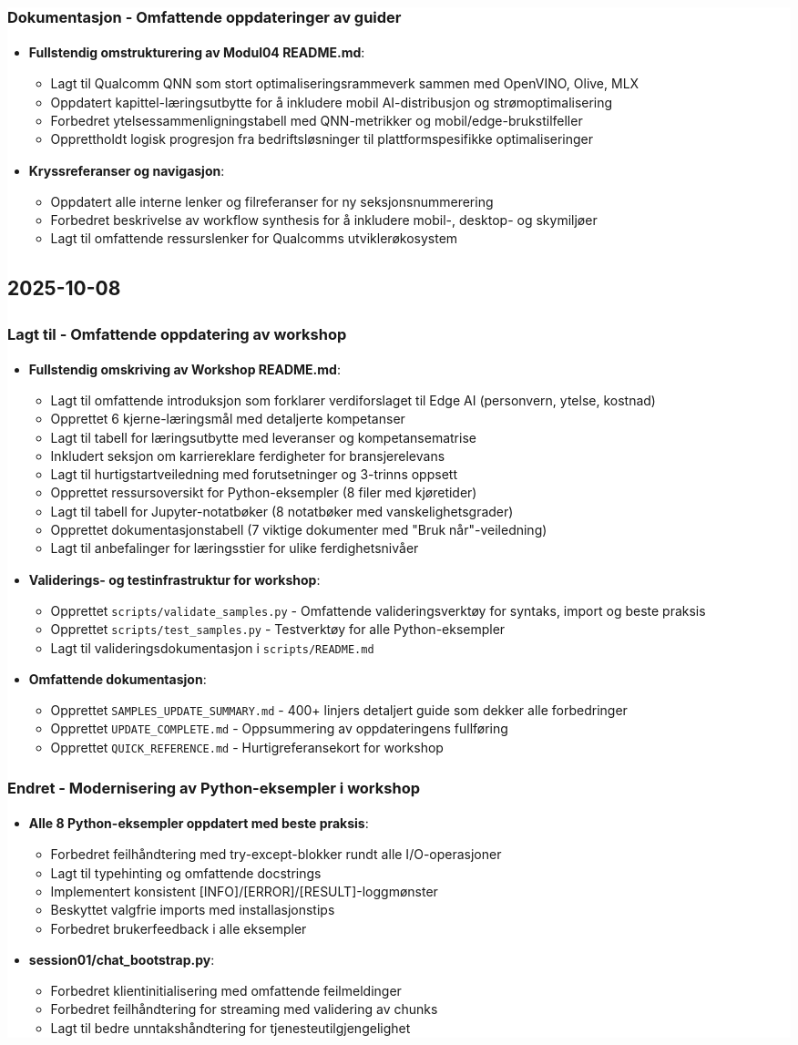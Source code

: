 ### Dokumentasjon - Omfattende oppdateringer av guider
- **Fullstendig omstrukturering av Modul04 README.md**:
  - Lagt til Qualcomm QNN som stort optimaliseringsrammeverk sammen med OpenVINO, Olive, MLX
  - Oppdatert kapittel-læringsutbytte for å inkludere mobil AI-distribusjon og strømoptimalisering
  - Forbedret ytelsessammenligningstabell med QNN-metrikker og mobil/edge-brukstilfeller
  - Opprettholdt logisk progresjon fra bedriftsløsninger til plattformspesifikke optimaliseringer

- **Kryssreferanser og navigasjon**:
  - Oppdatert alle interne lenker og filreferanser for ny seksjonsnummerering
  - Forbedret beskrivelse av workflow synthesis for å inkludere mobil-, desktop- og skymiljøer
  - Lagt til omfattende ressurslenker for Qualcomms utviklerøkosystem

## 2025-10-08

### Lagt til - Omfattende oppdatering av workshop
- **Fullstendig omskriving av Workshop README.md**:
  - Lagt til omfattende introduksjon som forklarer verdiforslaget til Edge AI (personvern, ytelse, kostnad)
  - Opprettet 6 kjerne-læringsmål med detaljerte kompetanser
  - Lagt til tabell for læringsutbytte med leveranser og kompetansematrise
  - Inkludert seksjon om karriereklare ferdigheter for bransjerelevans
  - Lagt til hurtigstartveiledning med forutsetninger og 3-trinns oppsett
  - Opprettet ressursoversikt for Python-eksempler (8 filer med kjøretider)
  - Lagt til tabell for Jupyter-notatbøker (8 notatbøker med vanskelighetsgrader)
  - Opprettet dokumentasjonstabell (7 viktige dokumenter med "Bruk når"-veiledning)
  - Lagt til anbefalinger for læringsstier for ulike ferdighetsnivåer

- **Validerings- og testinfrastruktur for workshop**:
  - Opprettet `scripts/validate_samples.py` - Omfattende valideringsverktøy for syntaks, import og beste praksis
  - Opprettet `scripts/test_samples.py` - Testverktøy for alle Python-eksempler
  - Lagt til valideringsdokumentasjon i `scripts/README.md`

- **Omfattende dokumentasjon**:
  - Opprettet `SAMPLES_UPDATE_SUMMARY.md` - 400+ linjers detaljert guide som dekker alle forbedringer
  - Opprettet `UPDATE_COMPLETE.md` - Oppsummering av oppdateringens fullføring
  - Opprettet `QUICK_REFERENCE.md` - Hurtigreferansekort for workshop

### Endret - Modernisering av Python-eksempler i workshop
- **Alle 8 Python-eksempler oppdatert med beste praksis**:
  - Forbedret feilhåndtering med try-except-blokker rundt alle I/O-operasjoner
  - Lagt til typehinting og omfattende docstrings
  - Implementert konsistent [INFO]/[ERROR]/[RESULT]-loggmønster
  - Beskyttet valgfrie imports med installasjonstips
  - Forbedret brukerfeedback i alle eksempler

- **session01/chat_bootstrap.py**:
  - Forbedret klientinitialisering med omfattende feilmeldinger
  - Forbedret feilhåndtering for streaming med validering av chunks
  - Lagt til bedre unntakshåndtering for tjenesteutilgjengelighet

